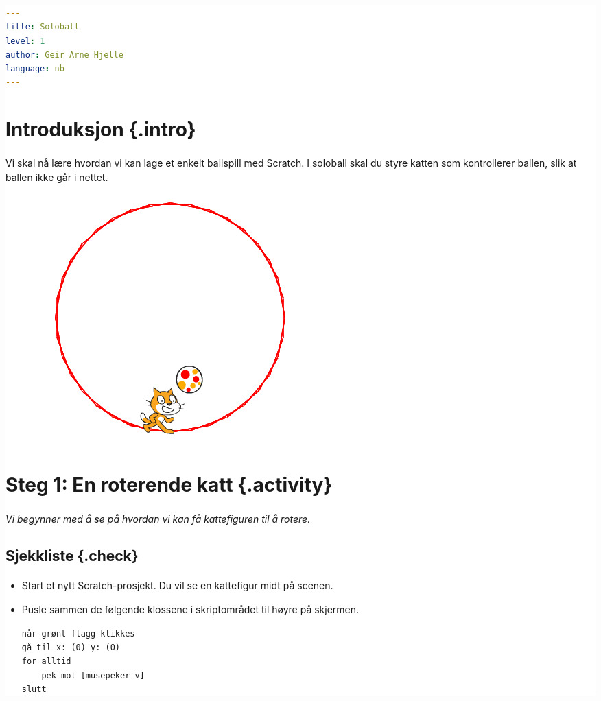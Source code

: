 ```yaml
---
title: Soloball
level: 1
author: Geir Arne Hjelle
language: nb
---
```


# Introduksjon {.intro}

Vi skal nå lære hvordan vi kan lage et enkelt ballspill med Scratch. I
soloball skal du styre katten som kontrollerer ballen, slik at ballen
ikke går i nettet.

![](soloball.png)

# Steg 1: En roterende katt {.activity}

*Vi begynner med å se på hvordan vi kan få kattefiguren til å rotere.*

## Sjekkliste {.check}

+ Start et nytt Scratch-prosjekt. Du vil se en kattefigur midt på
  scenen.

+ Pusle sammen de følgende klossene i skriptområdet til høyre på
  skjermen.

  ```blocks
  når grønt flagg klikkes
  gå til x: (0) y: (0)
  for alltid
      pek mot [musepeker v]
  slutt
  ```

